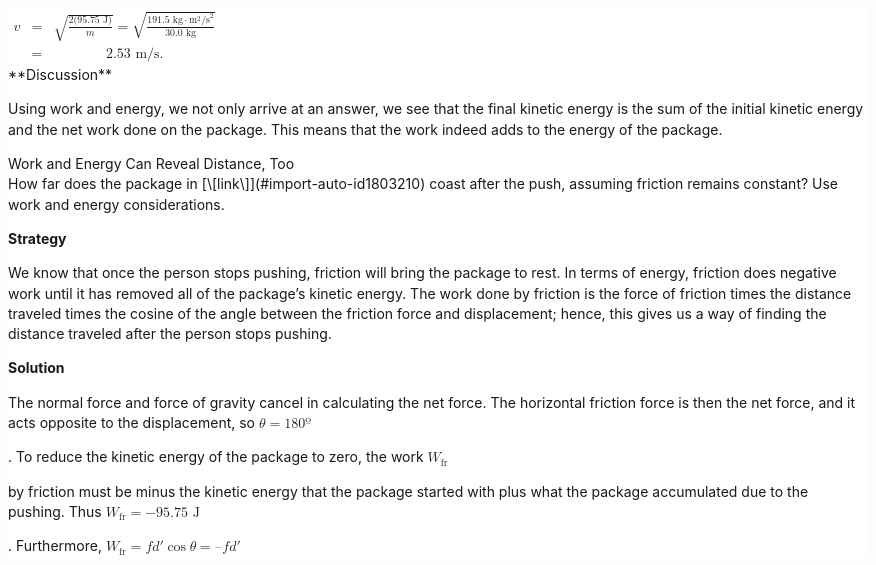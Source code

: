 <div data-type="equation" class="equation">
<math xmlns="http://www.w3.org/1998/Math/MathML"> <semantics> <mrow> <mrow> <mtable columnalign="left"> <mtr><mtd> <mi>v</mi></mtd> <mtd> <mo stretchy="false">=</mo></mtd> <mtd> <mrow> <mrow> <mrow> <mrow> <msqrt> <mfrac> <mrow> <mn>2</mn> <mrow> <mtext>(95.75 J)</mtext> </mrow> </mrow> <mi>m</mi> </mfrac> </msqrt> </mrow> <mo stretchy="false">=</mo> <msqrt> <mfrac> <mrow> <mtext>191.5 kg</mtext> <mrow> <mo stretchy="false">⋅</mo> <msup> <mn>m</mn> <mrow> <mn>2</mn> </mrow> </msup> </mrow> <msup> <mtext>/s</mtext> <mrow> <mn>2</mn> </mrow> </msup> </mrow> <mrow> <mtext>30.0 kg</mtext> </mrow> </mfrac> </msqrt> </mrow> </mrow> </mrow></mtd> </mtr> <mtr><mtd /> <mtd> <mo stretchy="false">=</mo></mtd> <mtd> <mrow> <mtext>2.53 m/s.</mtext> </mrow></mtd> </mtr> </mtable> </mrow> </mrow> </semantics> </math>
</div>
**Discussion**

Using work and energy, we not only arrive at an answer, we see that the final kinetic energy is the sum of the initial kinetic energy and the net work done on the package. This means that the work indeed adds to the energy of the package.

</div>

<div data-type="example" class="example" markdown="1">
<div data-type="title" class="title">
Work and Energy Can Reveal Distance, Too
</div>
How far does the package in [\[link\]](#import-auto-id1803210) coast after the push, assuming friction remains constant? Use work and energy considerations.

**Strategy**

We know that once the person stops pushing, friction will bring the package to rest. In terms of energy, friction does negative work until it has removed all of the package’s kinetic energy. The work done by friction is the force of friction times the distance traveled times the cosine of the angle between the friction force and displacement; hence, this gives us a way of finding the distance traveled after the person stops pushing.

**Solution**

The normal force and force of gravity cancel in calculating the net force. The horizontal friction force is then the net force, and it acts opposite to the displacement, so <math xmlns="http://www.w3.org/1998/Math/MathML"><semantics><mrow><mrow><mrow><mrow><mi>θ</mi><mo stretchy="false">=</mo><mtext>180º</mtext></mrow></mrow></mrow><mrow /></mrow></semantics></math>

. To reduce the kinetic energy of the package to zero, the work <math xmlns="http://www.w3.org/1998/Math/MathML"><semantics><mrow><mrow><msub><mi>W</mi><mrow><mtext>fr</mtext></mrow></msub></mrow><mrow /></mrow></semantics></math>

 by friction must be minus the kinetic energy that the package started with plus what the package accumulated due to the pushing. Thus <math xmlns="http://www.w3.org/1998/Math/MathML"><semantics><mrow><mrow><mrow><mrow><msub><mi>W</mi><mrow><mtext>fr</mtext></mrow></msub><mo stretchy="false">=</mo><mrow><mo stretchy="false">−</mo><mtext>95</mtext></mrow></mrow><mtext>.</mtext><mtext>75 J</mtext></mrow></mrow><mrow /></mrow></semantics></math>

. Furthermore, <math xmlns="http://www.w3.org/1998/Math/MathML"><semantics><mrow><mrow><mrow><mrow><msub><mi>W</mi><mrow><mtext>fr</mtext></mrow></msub><mo stretchy="false">=</mo><mi>f</mi></mrow><mi>d</mi><mo>′</mo><mspace width="0.25em" /><mtext>cos</mtext><mspace width="0.25em" /><mi>θ</mi><mspace width="0.25em" /><mtext>= –</mtext><mi>f</mi><mi>d</mi><mo>′</mo></mrow></mrow></mrow></semantics></math>
